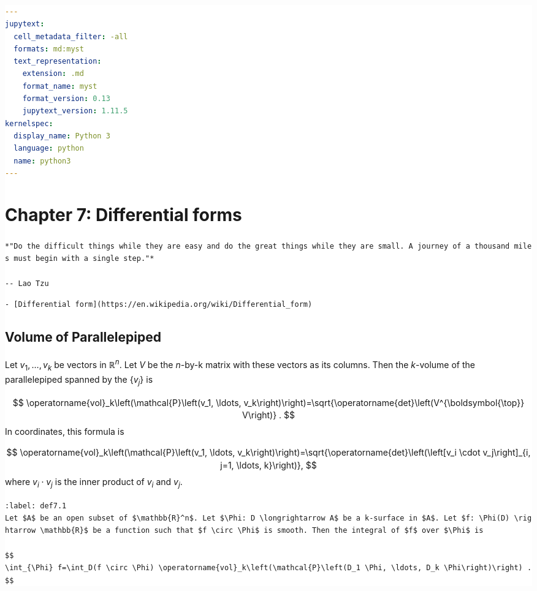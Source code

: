 ```yaml
---
jupytext:
  cell_metadata_filter: -all
  formats: md:myst
  text_representation:
    extension: .md
    format_name: myst
    format_version: 0.13
    jupytext_version: 1.11.5
kernelspec:
  display_name: Python 3
  language: python
  name: python3
---
```


# Chapter 7: Differential forms

```{epigraph}
*"Do the difficult things while they are easy and do the great things while they are small. A journey of a thousand miles must begin with a single step."*

-- Lao Tzu
```

```{seealso}
- [Differential form](https://en.wikipedia.org/wiki/Differential_form)
```

## Volume of Parallelepiped
Let $v_1, \ldots, v_k$ be vectors in $\mathbb{R}^n$. Let $V$ be the $n$-by-k matrix with these vectors as its columns. Then the $k$-volume of the parallelepiped spanned by the $\left\{v_j\right\}$ is

$$
\operatorname{vol}_k\left(\mathcal{P}\left(v_1, \ldots, v_k\right)\right)=\sqrt{\operatorname{det}\left(V^{\boldsymbol{\top}} V\right)} .
$$
In coordinates, this formula is

$$
\operatorname{vol}_k\left(\mathcal{P}\left(v_1, \ldots, v_k\right)\right)=\sqrt{\operatorname{det}\left(\left[v_i \cdot v_j\right]_{i, j=1, \ldots, k}\right)},
$$
where $v_i \cdot v_j$ is the inner product of $v_i$ and $v_j$.

````{prf:definition} surface integral
:label: def7.1
Let $A$ be an open subset of $\mathbb{R}^n$. Let $\Phi: D \longrightarrow A$ be a k-surface in $A$. Let $f: \Phi(D) \rightarrow \mathbb{R}$ be a function such that $f \circ \Phi$ is smooth. Then the integral of $f$ over $\Phi$ is

$$
\int_{\Phi} f=\int_D(f \circ \Phi) \operatorname{vol}_k\left(\mathcal{P}\left(D_1 \Phi, \ldots, D_k \Phi\right)\right) .
$$
````
